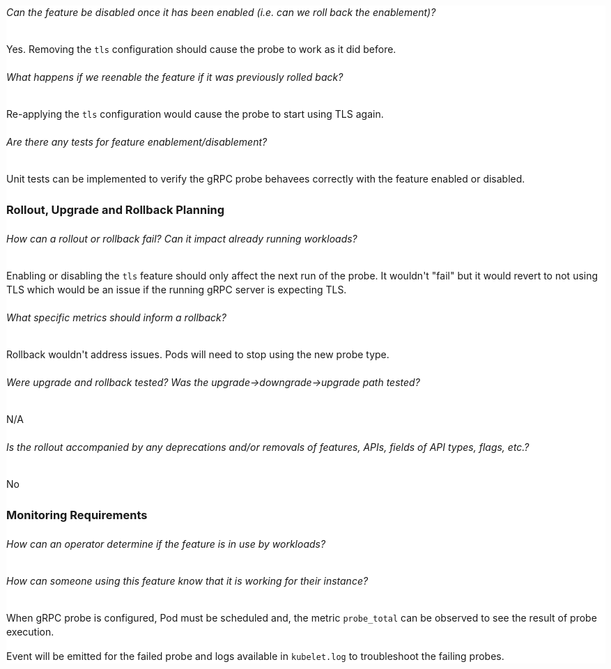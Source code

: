 ###### Can the feature be disabled once it has been enabled (i.e. can we roll back the enablement)?

Yes. Removing the `tls` configuration should cause the probe to work as it did before.

###### What happens if we reenable the feature if it was previously rolled back?

Re-applying the `tls` configuration would cause the probe to start using TLS again.

###### Are there any tests for feature enablement/disablement?

Unit tests can be implemented to verify the gRPC probe
behavees correctly with the feature enabled or disabled.

### Rollout, Upgrade and Rollback Planning



###### How can a rollout or rollback fail? Can it impact already running workloads?

Enabling or disabling the `tls` feature should only affect the next run of the probe.
It wouldn't "fail" but it would revert to not using TLS which would be an issue if the running gRPC server is expecting TLS.

###### What specific metrics should inform a rollback?

Rollback wouldn't address issues. Pods will need to stop using the new probe
type.

###### Were upgrade and rollback tested? Was the upgrade->downgrade->upgrade path tested?

N/A

###### Is the rollout accompanied by any deprecations and/or removals of features, APIs, fields of API types, flags, etc.?

No

### Monitoring Requirements



###### How can an operator determine if the feature is in use by workloads?



###### How can someone using this feature know that it is working for their instance?

When gRPC probe is configured, Pod must be scheduled and, the metric
`probe_total` can be observed to see the result of probe execution.

Event will be emitted for the failed probe and logs available in `kubelet.log`
to troubleshoot the failing probes.
